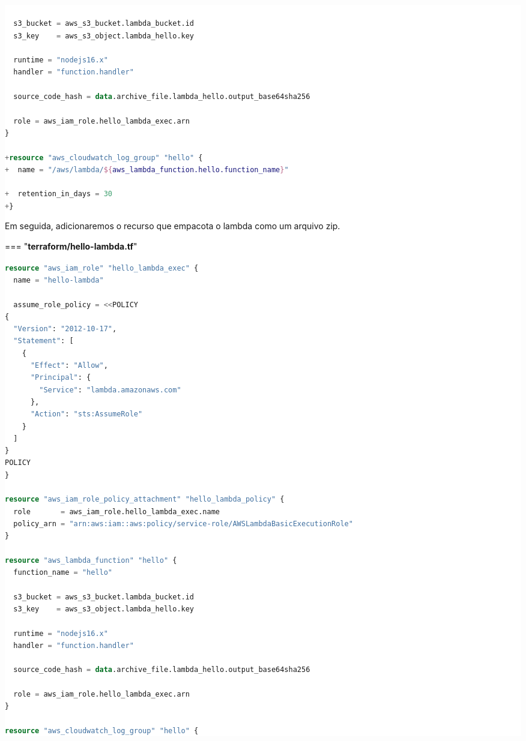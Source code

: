 ```tf linenums="1"

  s3_bucket = aws_s3_bucket.lambda_bucket.id
  s3_key    = aws_s3_object.lambda_hello.key

  runtime = "nodejs16.x"
  handler = "function.handler"

  source_code_hash = data.archive_file.lambda_hello.output_base64sha256

  role = aws_iam_role.hello_lambda_exec.arn
}

+resource "aws_cloudwatch_log_group" "hello" {
+  name = "/aws/lambda/${aws_lambda_function.hello.function_name}"

+  retention_in_days = 30
+}

```

Em seguida, adicionaremos o recurso que empacota o lambda como um arquivo zip.

=== "**terraform/hello-lambda.tf**"

```tf linenums="1"
resource "aws_iam_role" "hello_lambda_exec" {
  name = "hello-lambda"

  assume_role_policy = <<POLICY
{
  "Version": "2012-10-17",
  "Statement": [
    {
      "Effect": "Allow",
      "Principal": {
        "Service": "lambda.amazonaws.com"
      },
      "Action": "sts:AssumeRole"
    }
  ]
}
POLICY
}

resource "aws_iam_role_policy_attachment" "hello_lambda_policy" {
  role       = aws_iam_role.hello_lambda_exec.name
  policy_arn = "arn:aws:iam::aws:policy/service-role/AWSLambdaBasicExecutionRole"
}

resource "aws_lambda_function" "hello" {
  function_name = "hello"

  s3_bucket = aws_s3_bucket.lambda_bucket.id
  s3_key    = aws_s3_object.lambda_hello.key

  runtime = "nodejs16.x"
  handler = "function.handler"

  source_code_hash = data.archive_file.lambda_hello.output_base64sha256

  role = aws_iam_role.hello_lambda_exec.arn
}

resource "aws_cloudwatch_log_group" "hello" {
```